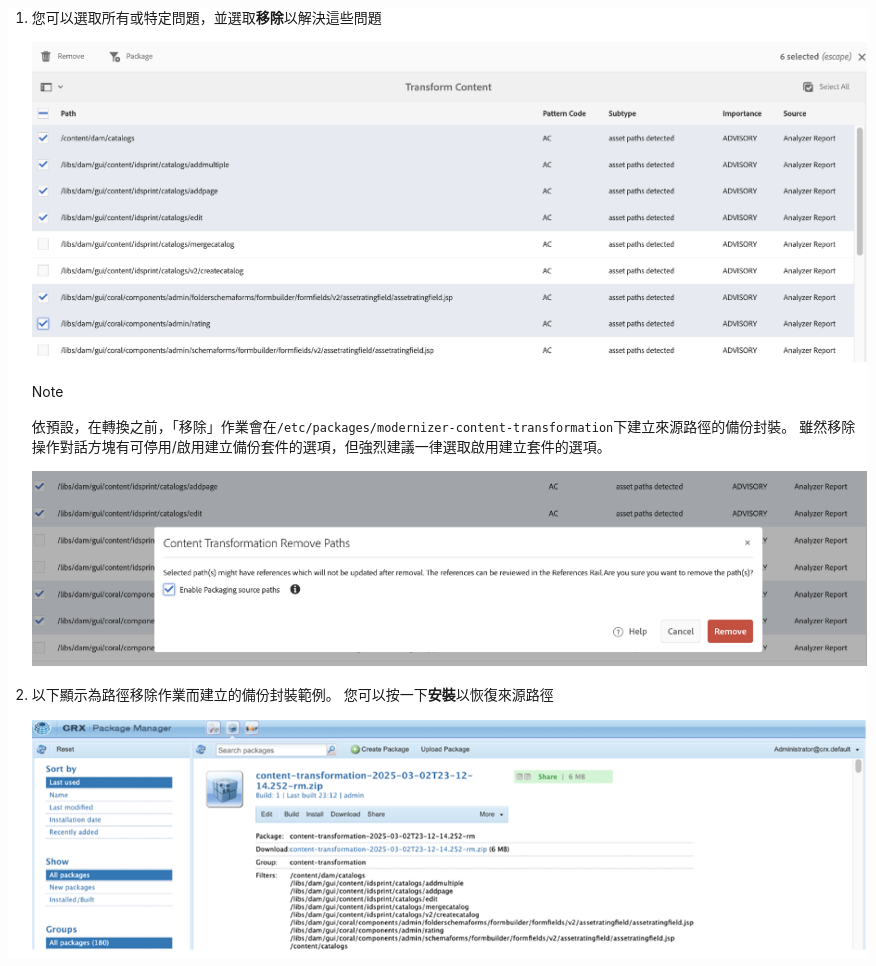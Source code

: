 1. 您可以選取所有或特定問題，並選取&#x200B;**移除**&#x200B;以解決這些問題

   ![正在移除路徑1](/help/sites-deploying/assets/removing-paths-1.png)

   >[!NOTE]
   >依預設，在轉換之前，「移除」作業會在`/etc/packages/modernizer-content-transformation`下建立來源路徑的備份封裝。 雖然移除操作對話方塊有可停用/啟用建立備份套件的選項，但強烈建議一律選取啟用建立套件的選項。

   ![正在移除路徑2](/help/sites-deploying/assets/removing-paths-2.png)

1. 以下顯示為路徑移除作業而建立的備份封裝範例。 您可以按一下&#x200B;**安裝**&#x200B;以恢復來源路徑

   ![正在移除路徑3](/help/sites-deploying/assets/removing-paths-3.png)
